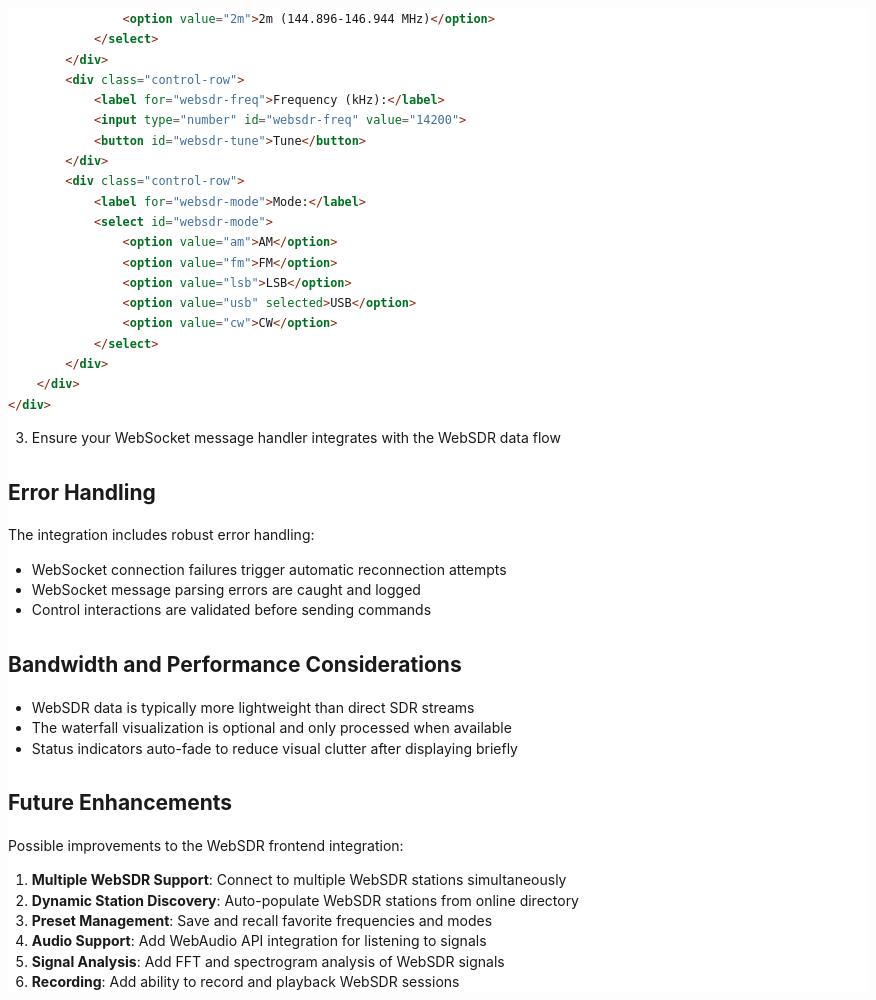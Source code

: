    ```html
                   <option value="2m">2m (144.896-146.944 MHz)</option>
               </select>
           </div>
           <div class="control-row">
               <label for="websdr-freq">Frequency (kHz):</label>
               <input type="number" id="websdr-freq" value="14200">
               <button id="websdr-tune">Tune</button>
           </div>
           <div class="control-row">
               <label for="websdr-mode">Mode:</label>
               <select id="websdr-mode">
                   <option value="am">AM</option>
                   <option value="fm">FM</option>
                   <option value="lsb">LSB</option>
                   <option value="usb" selected>USB</option>
                   <option value="cw">CW</option>
               </select>
           </div>
       </div>
   </div>
   ```

3. Ensure your WebSocket message handler integrates with the WebSDR data flow

## Error Handling

The integration includes robust error handling:

- WebSocket connection failures trigger automatic reconnection attempts
- WebSocket message parsing errors are caught and logged
- Control interactions are validated before sending commands

## Bandwidth and Performance Considerations

- WebSDR data is typically more lightweight than direct SDR streams
- The waterfall visualization is optional and only processed when available
- Status indicators auto-fade to reduce visual clutter after displaying briefly

## Future Enhancements

Possible improvements to the WebSDR frontend integration:

1. **Multiple WebSDR Support**: Connect to multiple WebSDR stations simultaneously
2. **Dynamic Station Discovery**: Auto-populate WebSDR stations from online directory
3. **Preset Management**: Save and recall favorite frequencies and modes
4. **Audio Support**: Add WebAudio API integration for listening to signals
5. **Signal Analysis**: Add FFT and spectrogram analysis of WebSDR signals
6. **Recording**: Add ability to record and playback WebSDR sessions